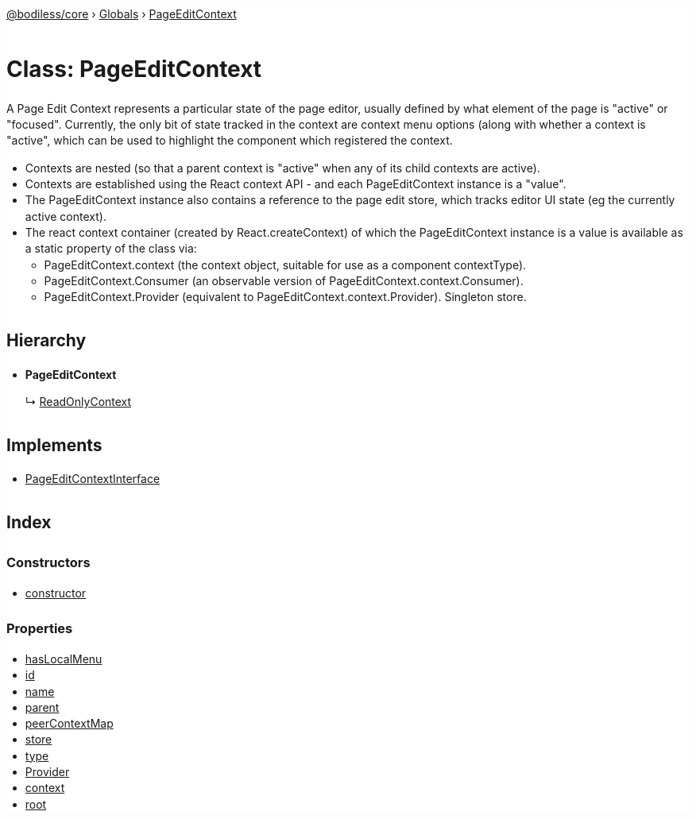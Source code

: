 [@bodiless/core](../README.md) › [Globals](../globals.md) › [PageEditContext](pageeditcontext.md)

# Class: PageEditContext

A Page Edit Context represents a particular state of the page editor, usually
defined by what element of the page is "active" or "focused". Currently, the
only bit of state tracked in the context are context menu options (along with
whether a context is "active", which can be used to highlight the component
which registered the context.
- Contexts are nested (so that a parent context is "active" when any of
its child contexts are active).
- Contexts are established using the React context API - and each PageEditContext
instance is a "value".
- The PageEditContext instance also contains a reference to the page edit store,
which tracks editor UI state (eg the currently active context).
- The react context container (created by React.createContext) of which the
PageEditContext instance is a value is available as a static property of the class via:
   - PageEditContext.context (the context object, suitable for use as a component contextType).
   - PageEditContext.Consumer (an observable version of PageEditContext.context.Consumer).
   - PageEditContext.Provider (equivalent to PageEditContext.context.Provider).
Singleton store.

## Hierarchy

* **PageEditContext**

  ↳ [ReadOnlyContext](readonlycontext.md)

## Implements

* [PageEditContextInterface](../interfaces/pageeditcontextinterface.md)

## Index

### Constructors

* [constructor](pageeditcontext.md#constructor)

### Properties

* [hasLocalMenu](pageeditcontext.md#haslocalmenu)
* [id](pageeditcontext.md#readonly-id)
* [name](pageeditcontext.md#readonly-name)
* [parent](pageeditcontext.md#readonly-parent)
* [peerContextMap](pageeditcontext.md#protected-peercontextmap)
* [store](pageeditcontext.md#protected-store)
* [type](pageeditcontext.md#readonly-type)
* [Provider](pageeditcontext.md#static-provider)
* [context](pageeditcontext.md#static-context)
* [root](pageeditcontext.md#static-root)
